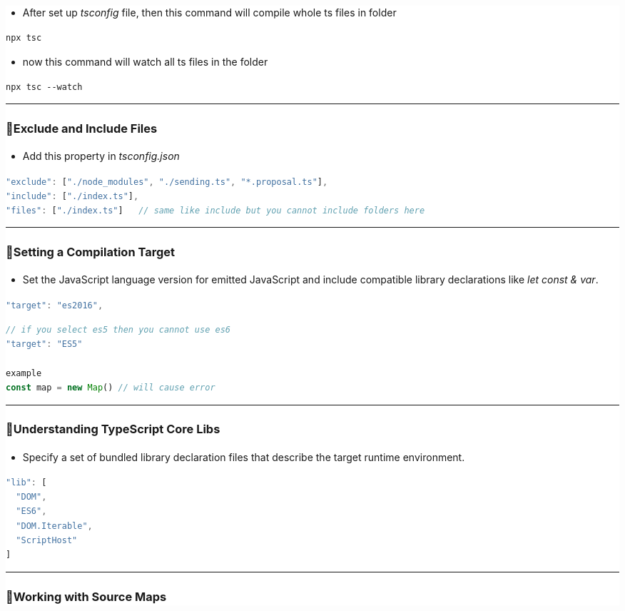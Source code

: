 * After set up *tsconfig* file, then this command will compile whole ts files in folder

```
npx tsc
```

* now this command will watch all ts files in the folder

```
npx tsc --watch
```
---

### 📘Exclude and Include Files
* Add this property in *tsconfig.json*

```js
"exclude": ["./node_modules", "./sending.ts", "*.proposal.ts"],
"include": ["./index.ts"],
"files": ["./index.ts"]   // same like include but you cannot include folders here
```
---

### 📘Setting a Compilation Target
*  Set the JavaScript language version for emitted JavaScript and include compatible library declarations like *let const & var*.

```js
"target": "es2016",
```

```js
// if you select es5 then you cannot use es6
"target": "ES5"

example
const map = new Map() // will cause error
```

---
### 📘Understanding TypeScript Core Libs

*  Specify a set of bundled library declaration files that describe the target runtime environment.

```js
"lib": [
  "DOM",
  "ES6",
  "DOM.Iterable",
  "ScriptHost"
]
```
---

### 📘Working with Source Maps


  [props: string]: string;